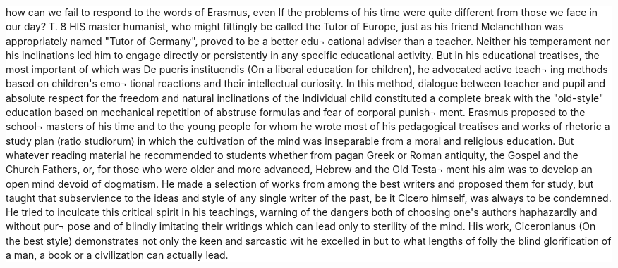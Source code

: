 how can we fail to respond to the
words of Erasmus, even If the problems
of his time were quite different from
those we face in our day?
T.
8
HIS master humanist, who
might fittingly be called the Tutor of
Europe, just as his friend Melanchthon
was appropriately named "Tutor of
Germany", proved to be a better edu¬
cational adviser than a teacher. Neither
his temperament nor his inclinations led
him to engage directly or persistently
in any specific educational activity.
But in his educational treatises, the
most important of which was De pueris
instituendis (On a liberal education for
children), he advocated active teach¬
ing methods based on children's emo¬
tional reactions and their intellectual
curiosity. In this method, dialogue
between teacher and pupil and
absolute respect for the freedom and
natural inclinations of the Individual
child constituted a complete break
with the "old-style" education based
on mechanical repetition of abstruse
formulas and fear of corporal punish¬
ment.
Erasmus proposed to the school¬
masters of his time and to the young
people for whom he wrote most of his
pedagogical treatises and works of
rhetoric a study plan (ratio studiorum)
in which the cultivation of the mind
was inseparable from a moral and
religious education.
But whatever reading material he
recommended to students whether
from pagan Greek or Roman antiquity,
the Gospel and the Church Fathers, or,
for those who were older and more
advanced, Hebrew and the Old Testa¬
ment his aim was to develop an open
mind devoid of dogmatism. He made
a selection of works from among the
best writers and proposed them for
study, but taught that subservience to
the ideas and style of any single writer
of the past, be it Cicero himself, was
always to be condemned.
He tried to inculcate this critical
spirit in his teachings, warning of the
dangers both of choosing one's
authors haphazardly and without pur¬
pose and of blindly imitating their
writings which can lead only to sterility
of the mind. His work, Ciceronianus
(On the best style) demonstrates not
only the keen and sarcastic wit he
excelled in but to what lengths of folly
the blind glorification of a man, a book
or a civilization can actually lead.